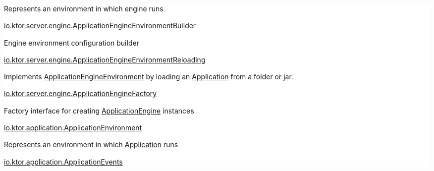 Represents an environment in which engine runs


</td>
</tr>
<tr>
<td markdown="1">
<a href="../io.ktor.server.engine/-application-engine-environment-builder/index.html">io.ktor.server.engine.ApplicationEngineEnvironmentBuilder</a>
</td>
<td markdown="1">

Engine environment configuration builder


</td>
</tr>
<tr>
<td markdown="1">
<a href="../io.ktor.server.engine/-application-engine-environment-reloading/index.html">io.ktor.server.engine.ApplicationEngineEnvironmentReloading</a>
</td>
<td markdown="1">

Implements <a href="../io.ktor.server.engine/-application-engine-environment/index.html">ApplicationEngineEnvironment</a> by loading an <a href="../io.ktor.application/-application/index.html">Application</a> from a folder or jar.


</td>
</tr>
<tr>
<td markdown="1">
<a href="../io.ktor.server.engine/-application-engine-factory/index.html">io.ktor.server.engine.ApplicationEngineFactory</a>
</td>
<td markdown="1">

Factory interface for creating <a href="../io.ktor.server.engine/-application-engine/index.html">ApplicationEngine</a> instances


</td>
</tr>
<tr>
<td markdown="1">
<a href="../io.ktor.application/-application-environment/index.html">io.ktor.application.ApplicationEnvironment</a>
</td>
<td markdown="1">

Represents an environment in which <a href="../io.ktor.application/-application/index.html">Application</a> runs


</td>
</tr>
<tr>
<td markdown="1">
<a href="../io.ktor.application/-application-events/index.html">io.ktor.application.ApplicationEvents</a>
</td>
<td markdown="1">

